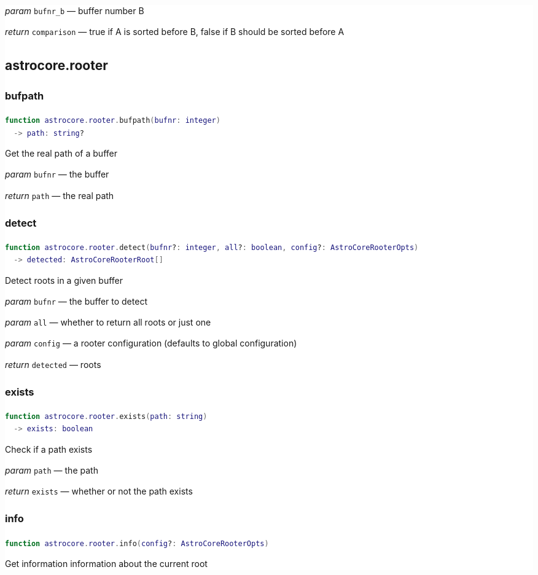 *param* `bufnr_b` — buffer number B

*return* `comparison` — true if A is sorted before B, false if B should be sorted before A


## astrocore.rooter

### bufpath


```lua
function astrocore.rooter.bufpath(bufnr: integer)
  -> path: string?
```

 Get the real path of a buffer

*param* `bufnr` — the buffer

*return* `path` — the real path

### detect


```lua
function astrocore.rooter.detect(bufnr?: integer, all?: boolean, config?: AstroCoreRooterOpts)
  -> detected: AstroCoreRooterRoot[]
```

 Detect roots in a given buffer

*param* `bufnr` — the buffer to detect

*param* `all` — whether to return all roots or just one

*param* `config` — a rooter configuration (defaults to global configuration)

*return* `detected` — roots

### exists


```lua
function astrocore.rooter.exists(path: string)
  -> exists: boolean
```

 Check if a path exists

*param* `path` — the path

*return* `exists` — whether or not the path exists

### info


```lua
function astrocore.rooter.info(config?: AstroCoreRooterOpts)
```

 Get information information about the current root
